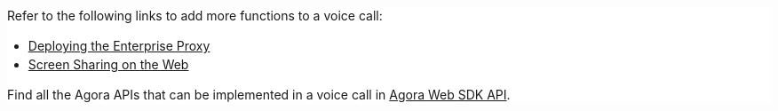 Refer to the following links to add more functions to a voice call:

- [Deploying the Enterprise Proxy](../../en/Voice/proxy_web.md)
- [Screen Sharing on the Web](../../en/Voice/screensharing_web.md)

Find all the Agora APIs that can be implemented in a voice call in [Agora Web SDK API](https://docs.agora.io/en/Voice/API%20Reference/web/index.html).
